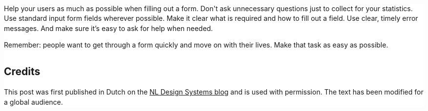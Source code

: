 Help your users as much as possible when filling out a form. Don't ask unnecessary questions just to collect for your statistics. Use standard input form fields wherever possible. Make it clear what is required and how to fill out a field. Use clear, timely error messages. And make sure it’s easy to ask for help when needed.

Remember: people want to get through a form quickly and move on with their lives. Make that task as easy as possible.

## Credits
This post was first published in Dutch on the [NL Design Systems blog](https://nldesignsystem.nl/blog/toegankelijke-foutmeldingen-formulieren/) and is used with permission. The text has been modified for a global audience.


